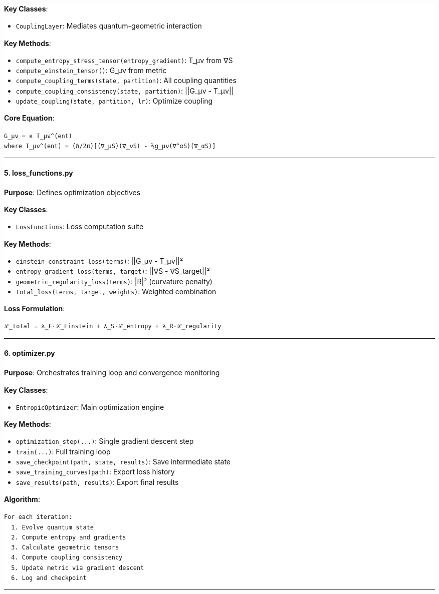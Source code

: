 **Key Classes**:
- `CouplingLayer`: Mediates quantum-geometric interaction

**Key Methods**:
- `compute_entropy_stress_tensor(entropy_gradient)`: T_μν from ∇S
- `compute_einstein_tensor()`: G_μν from metric
- `compute_coupling_terms(state, partition)`: All coupling quantities
- `compute_coupling_consistency(state, partition)`: ||G_μν - T_μν||
- `update_coupling(state, partition, lr)`: Optimize coupling

**Core Equation**:
```
G_μν = κ T_μν^(ent)
where T_μν^(ent) = (ℏ/2π)[(∇_μS)(∇_νS) - ½g_μν(∇^αS)(∇_αS)]
```

---

#### 5. loss_functions.py
**Purpose**: Defines optimization objectives

**Key Classes**:
- `LossFunctions`: Loss computation suite

**Key Methods**:
- `einstein_constraint_loss(terms)`: ||G_μν - T_μν||²
- `entropy_gradient_loss(terms, target)`: ||∇S - ∇S_target||²
- `geometric_regularity_loss(terms)`: |R|² (curvature penalty)
- `total_loss(terms, target, weights)`: Weighted combination

**Loss Formulation**:
```
ℒ_total = λ_E·ℒ_Einstein + λ_S·ℒ_entropy + λ_R·ℒ_regularity
```

---

#### 6. optimizer.py
**Purpose**: Orchestrates training loop and convergence monitoring

**Key Classes**:
- `EntropicOptimizer`: Main optimization engine

**Key Methods**:
- `optimization_step(...)`: Single gradient descent step
- `train(...)`: Full training loop
- `save_checkpoint(path, state, results)`: Save intermediate state
- `save_training_curves(path)`: Export loss history
- `save_results(path, results)`: Export final results

**Algorithm**:
```
For each iteration:
  1. Evolve quantum state
  2. Compute entropy and gradients
  3. Calculate geometric tensors
  4. Compute coupling consistency
  5. Update metric via gradient descent
  6. Log and checkpoint
```

---